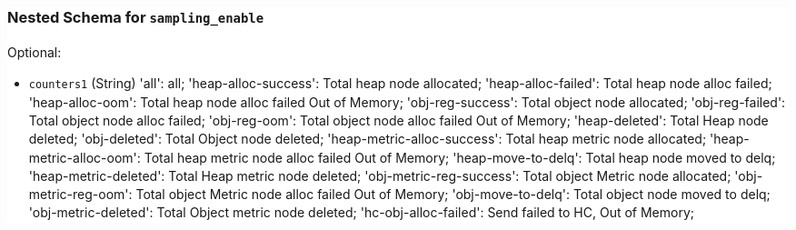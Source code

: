 <a id="nestedblock--sampling_enable"></a>
### Nested Schema for `sampling_enable`

Optional:

- `counters1` (String) 'all': all; 'heap-alloc-success': Total heap node allocated; 'heap-alloc-failed': Total heap node alloc failed; 'heap-alloc-oom': Total heap node alloc failed Out of Memory; 'obj-reg-success': Total object node allocated; 'obj-reg-failed': Total object node alloc failed; 'obj-reg-oom': Total object node alloc failed Out of Memory; 'heap-deleted': Total Heap node deleted; 'obj-deleted': Total Object node deleted; 'heap-metric-alloc-success': Total heap metric node allocated; 'heap-metric-alloc-oom': Total heap metric node alloc failed Out of Memory; 'heap-move-to-delq': Total heap node moved to delq; 'heap-metric-deleted': Total Heap metric node deleted; 'obj-metric-reg-success': Total object Metric node allocated; 'obj-metric-reg-oom': Total object Metric node alloc failed Out of Memory; 'obj-move-to-delq': Total object node moved to delq; 'obj-metric-deleted': Total Object metric node deleted; 'hc-obj-alloc-failed': Send failed to HC, Out of Memory;


